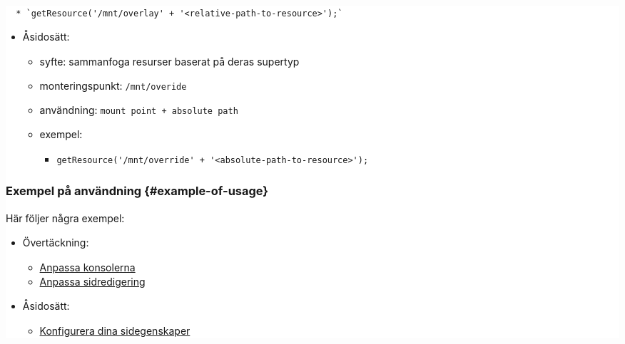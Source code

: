       * `getResource('/mnt/overlay' + '<relative-path-to-resource>');`

* Åsidosätt:

   * syfte: sammanfoga resurser baserat på deras supertyp
   * monteringspunkt: `/mnt/overide`
   * användning: `mount point + absolute path`
   * exempel:

      * `getResource('/mnt/override' + '<absolute-path-to-resource>');`

### Exempel på användning {#example-of-usage}

Här följer några exempel:

* Övertäckning:

   * [Anpassa konsolerna](/help/sites-developing/customizing-consoles-touch.md)
   * [Anpassa sidredigering](/help/sites-developing/customizing-page-authoring-touch.md)

* Åsidosätt:

   * [Konfigurera dina sidegenskaper](/help/sites-developing/page-properties-views.md#configuring-your-page-properties)
